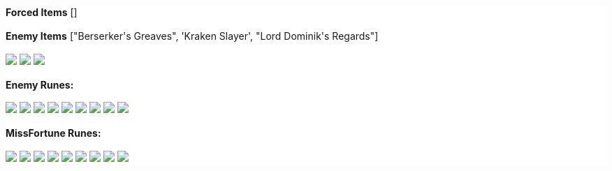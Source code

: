 
**Forced Items** []








**Enemy Items** ["Berserker's Greaves", 'Kraken Slayer', "Lord Dominik's Regards"]





![](/item/3006.png)
![](/item/6672.png)
![](/item/3036.png)



**Enemy Runes:**





![](/Styles/Precision/LethalTempo/LethalTempo.png)
![](/Styles/Precision/Triumph.png)
![](/Styles/Precision/LegendBloodline/LegendBloodline.png)
![](/Styles/Precision/CutDown/CutDown.png)
![](/Styles/Sorcery/AbsoluteFocus/AbsoluteFocus.png)
![](/Styles/Sorcery/GatheringStorm/GatheringStorm.png)
![](/StatMods/StatModsAttackSpeedIcon.png)
![](/StatMods/StatModsAdaptiveForceIcon.png)
![](/StatMods/StatModsArmorIcon.png)



**MissFortune Runes:**


![](/Styles/Precision/PressTheAttack/PressTheAttack.png)
![](/Styles/Precision/Overheal.png)
![](/Styles/Precision/LegendBloodline/LegendBloodline.png)
![](/Styles/Precision/CutDown/CutDown.png)
![](/Styles/Sorcery/AbsoluteFocus/AbsoluteFocus.png)
![](/Styles/Sorcery/GatheringStorm/GatheringStorm.png)
![](/StatMods/StatModsAdaptiveForceIcon.png)
![](/StatMods/StatModsAdaptiveForceIcon.png)
![](/StatMods/StatModsArmorIcon.png)
